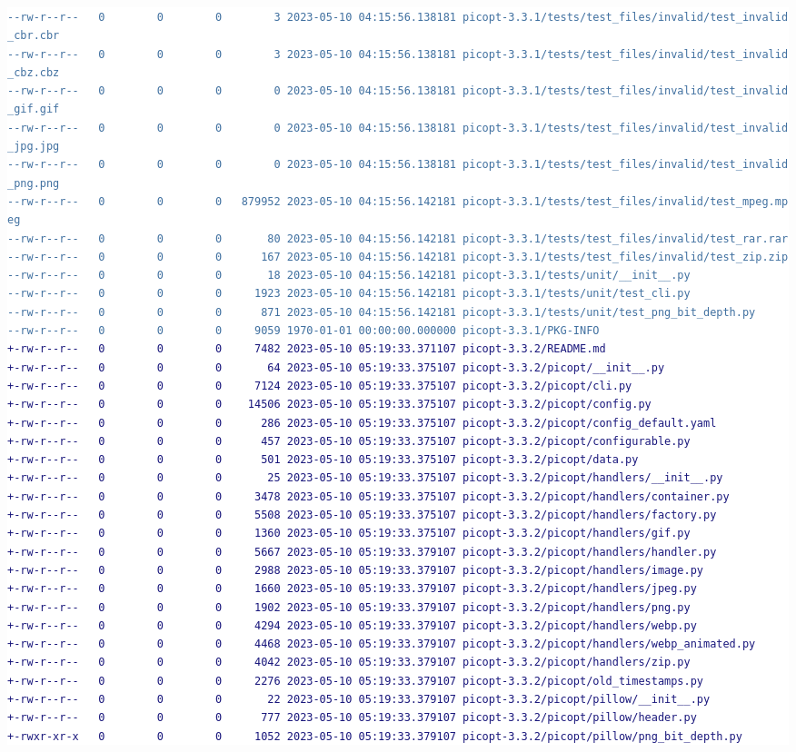 ```diff
--rw-r--r--   0        0        0        3 2023-05-10 04:15:56.138181 picopt-3.3.1/tests/test_files/invalid/test_invalid_cbr.cbr
--rw-r--r--   0        0        0        3 2023-05-10 04:15:56.138181 picopt-3.3.1/tests/test_files/invalid/test_invalid_cbz.cbz
--rw-r--r--   0        0        0        0 2023-05-10 04:15:56.138181 picopt-3.3.1/tests/test_files/invalid/test_invalid_gif.gif
--rw-r--r--   0        0        0        0 2023-05-10 04:15:56.138181 picopt-3.3.1/tests/test_files/invalid/test_invalid_jpg.jpg
--rw-r--r--   0        0        0        0 2023-05-10 04:15:56.138181 picopt-3.3.1/tests/test_files/invalid/test_invalid_png.png
--rw-r--r--   0        0        0   879952 2023-05-10 04:15:56.142181 picopt-3.3.1/tests/test_files/invalid/test_mpeg.mpeg
--rw-r--r--   0        0        0       80 2023-05-10 04:15:56.142181 picopt-3.3.1/tests/test_files/invalid/test_rar.rar
--rw-r--r--   0        0        0      167 2023-05-10 04:15:56.142181 picopt-3.3.1/tests/test_files/invalid/test_zip.zip
--rw-r--r--   0        0        0       18 2023-05-10 04:15:56.142181 picopt-3.3.1/tests/unit/__init__.py
--rw-r--r--   0        0        0     1923 2023-05-10 04:15:56.142181 picopt-3.3.1/tests/unit/test_cli.py
--rw-r--r--   0        0        0      871 2023-05-10 04:15:56.142181 picopt-3.3.1/tests/unit/test_png_bit_depth.py
--rw-r--r--   0        0        0     9059 1970-01-01 00:00:00.000000 picopt-3.3.1/PKG-INFO
+-rw-r--r--   0        0        0     7482 2023-05-10 05:19:33.371107 picopt-3.3.2/README.md
+-rw-r--r--   0        0        0       64 2023-05-10 05:19:33.375107 picopt-3.3.2/picopt/__init__.py
+-rw-r--r--   0        0        0     7124 2023-05-10 05:19:33.375107 picopt-3.3.2/picopt/cli.py
+-rw-r--r--   0        0        0    14506 2023-05-10 05:19:33.375107 picopt-3.3.2/picopt/config.py
+-rw-r--r--   0        0        0      286 2023-05-10 05:19:33.375107 picopt-3.3.2/picopt/config_default.yaml
+-rw-r--r--   0        0        0      457 2023-05-10 05:19:33.375107 picopt-3.3.2/picopt/configurable.py
+-rw-r--r--   0        0        0      501 2023-05-10 05:19:33.375107 picopt-3.3.2/picopt/data.py
+-rw-r--r--   0        0        0       25 2023-05-10 05:19:33.375107 picopt-3.3.2/picopt/handlers/__init__.py
+-rw-r--r--   0        0        0     3478 2023-05-10 05:19:33.375107 picopt-3.3.2/picopt/handlers/container.py
+-rw-r--r--   0        0        0     5508 2023-05-10 05:19:33.375107 picopt-3.3.2/picopt/handlers/factory.py
+-rw-r--r--   0        0        0     1360 2023-05-10 05:19:33.375107 picopt-3.3.2/picopt/handlers/gif.py
+-rw-r--r--   0        0        0     5667 2023-05-10 05:19:33.379107 picopt-3.3.2/picopt/handlers/handler.py
+-rw-r--r--   0        0        0     2988 2023-05-10 05:19:33.379107 picopt-3.3.2/picopt/handlers/image.py
+-rw-r--r--   0        0        0     1660 2023-05-10 05:19:33.379107 picopt-3.3.2/picopt/handlers/jpeg.py
+-rw-r--r--   0        0        0     1902 2023-05-10 05:19:33.379107 picopt-3.3.2/picopt/handlers/png.py
+-rw-r--r--   0        0        0     4294 2023-05-10 05:19:33.379107 picopt-3.3.2/picopt/handlers/webp.py
+-rw-r--r--   0        0        0     4468 2023-05-10 05:19:33.379107 picopt-3.3.2/picopt/handlers/webp_animated.py
+-rw-r--r--   0        0        0     4042 2023-05-10 05:19:33.379107 picopt-3.3.2/picopt/handlers/zip.py
+-rw-r--r--   0        0        0     2276 2023-05-10 05:19:33.379107 picopt-3.3.2/picopt/old_timestamps.py
+-rw-r--r--   0        0        0       22 2023-05-10 05:19:33.379107 picopt-3.3.2/picopt/pillow/__init__.py
+-rw-r--r--   0        0        0      777 2023-05-10 05:19:33.379107 picopt-3.3.2/picopt/pillow/header.py
+-rwxr-xr-x   0        0        0     1052 2023-05-10 05:19:33.379107 picopt-3.3.2/picopt/pillow/png_bit_depth.py
```